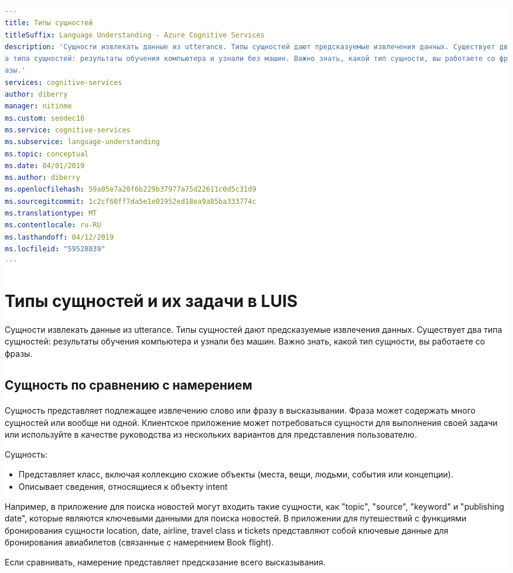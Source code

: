 ```yaml
---
title: Типы сущностей
titleSuffix: Language Understanding - Azure Cognitive Services
description: 'Сущности извлекать данные из utterance. Типы сущностей дают предсказуемые извлечения данных. Существует два типа сущностей: результаты обучения компьютера и узнали без машин. Важно знать, какой тип сущности, вы работаете со фразы.'
services: cognitive-services
author: diberry
manager: nitinme
ms.custom: seodec18
ms.service: cognitive-services
ms.subservice: language-understanding
ms.topic: conceptual
ms.date: 04/01/2019
ms.author: diberry
ms.openlocfilehash: 59a05e7a20f6b229b37977a75d22611c0d5c31d9
ms.sourcegitcommit: 1c2cf60ff7da5e1e01952ed18ea9a85ba333774c
ms.translationtype: MT
ms.contentlocale: ru-RU
ms.lasthandoff: 04/12/2019
ms.locfileid: "59528039"
---
```

# <a name="entity-types-and-their-purposes-in-luis"></a>Типы сущностей и их задачи в LUIS

Сущности извлекать данные из utterance. Типы сущностей дают предсказуемые извлечения данных. Существует два типа сущностей: результаты обучения компьютера и узнали без машин. Важно знать, какой тип сущности, вы работаете со фразы. 

## <a name="entity-compared-to-intent"></a>Сущность по сравнению с намерением

Сущность представляет подлежащее извлечению слово или фразу в высказывании. Фраза может содержать много сущностей или вообще ни одной. Клиентское приложение может потребоваться сущности для выполнения своей задачи или используйте в качестве руководства из нескольких вариантов для представления пользователю. 

Сущность:

* Представляет класс, включая коллекцию схожие объекты (места, вещи, людьми, события или концепции). 
* Описывает сведения, относящиеся к объекту intent


Например, в приложение для поиска новостей могут входить такие сущности, как "topic", "source", "keyword" и "publishing date", которые являются ключевыми данными для поиска новостей. В приложении для путешествий с функциями бронирования сущности location, date, airline, travel class и tickets представляют собой ключевые данные для бронирования авиабилетов (связанные с намерением Book flight).

Если сравнивать, намерение представляет предсказание всего высказывания. 
